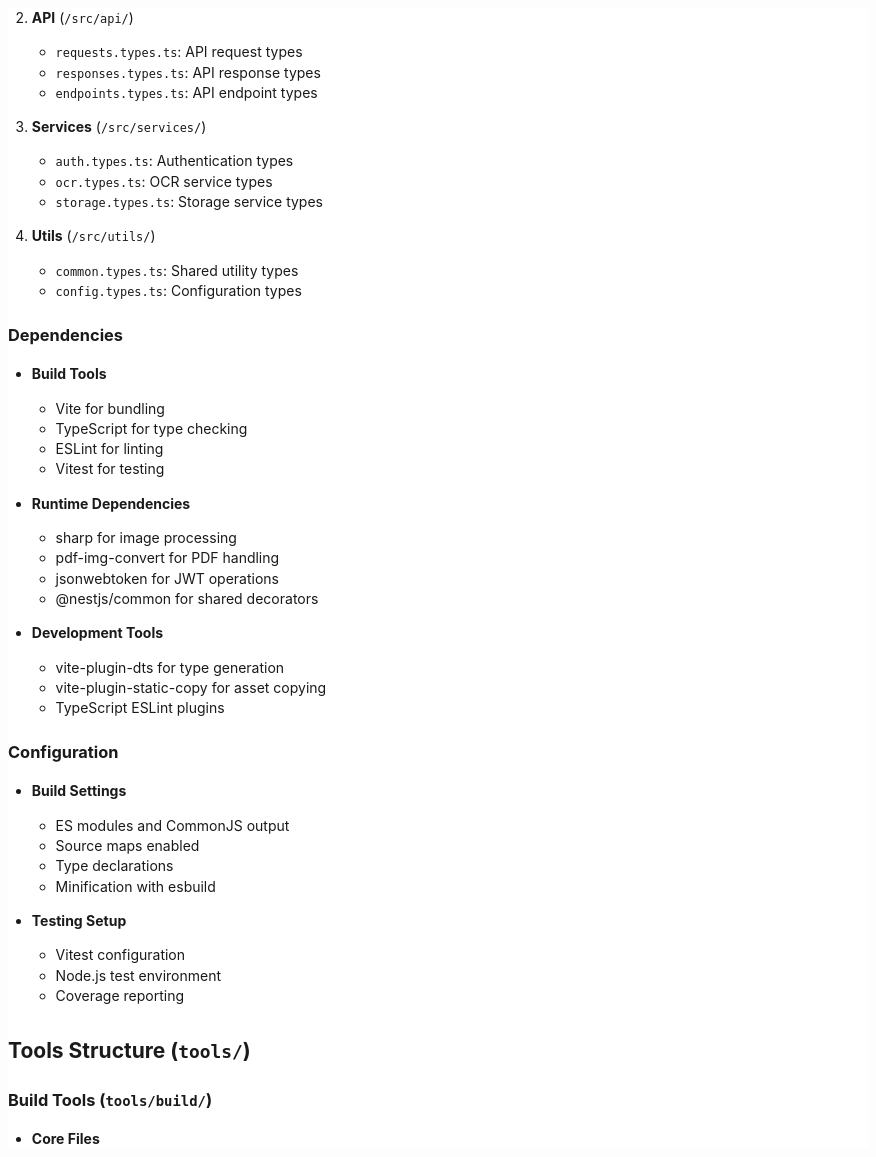   2. **API** (`/src/api/`)

     - `requests.types.ts`: API request types
     - `responses.types.ts`: API response types
     - `endpoints.types.ts`: API endpoint types

  3. **Services** (`/src/services/`)

     - `auth.types.ts`: Authentication types
     - `ocr.types.ts`: OCR service types
     - `storage.types.ts`: Storage service types

  4. **Utils** (`/src/utils/`)
     - `common.types.ts`: Shared utility types
     - `config.types.ts`: Configuration types

### Dependencies

- **Build Tools**

  - Vite for bundling
  - TypeScript for type checking
  - ESLint for linting
  - Vitest for testing

- **Runtime Dependencies**

  - sharp for image processing
  - pdf-img-convert for PDF handling
  - jsonwebtoken for JWT operations
  - @nestjs/common for shared decorators

- **Development Tools**
  - vite-plugin-dts for type generation
  - vite-plugin-static-copy for asset copying
  - TypeScript ESLint plugins

### Configuration

- **Build Settings**

  - ES modules and CommonJS output
  - Source maps enabled
  - Type declarations
  - Minification with esbuild

- **Testing Setup**
  - Vitest configuration
  - Node.js test environment
  - Coverage reporting

## Tools Structure (`tools/`)

### Build Tools (`tools/build/`)

- **Core Files**
